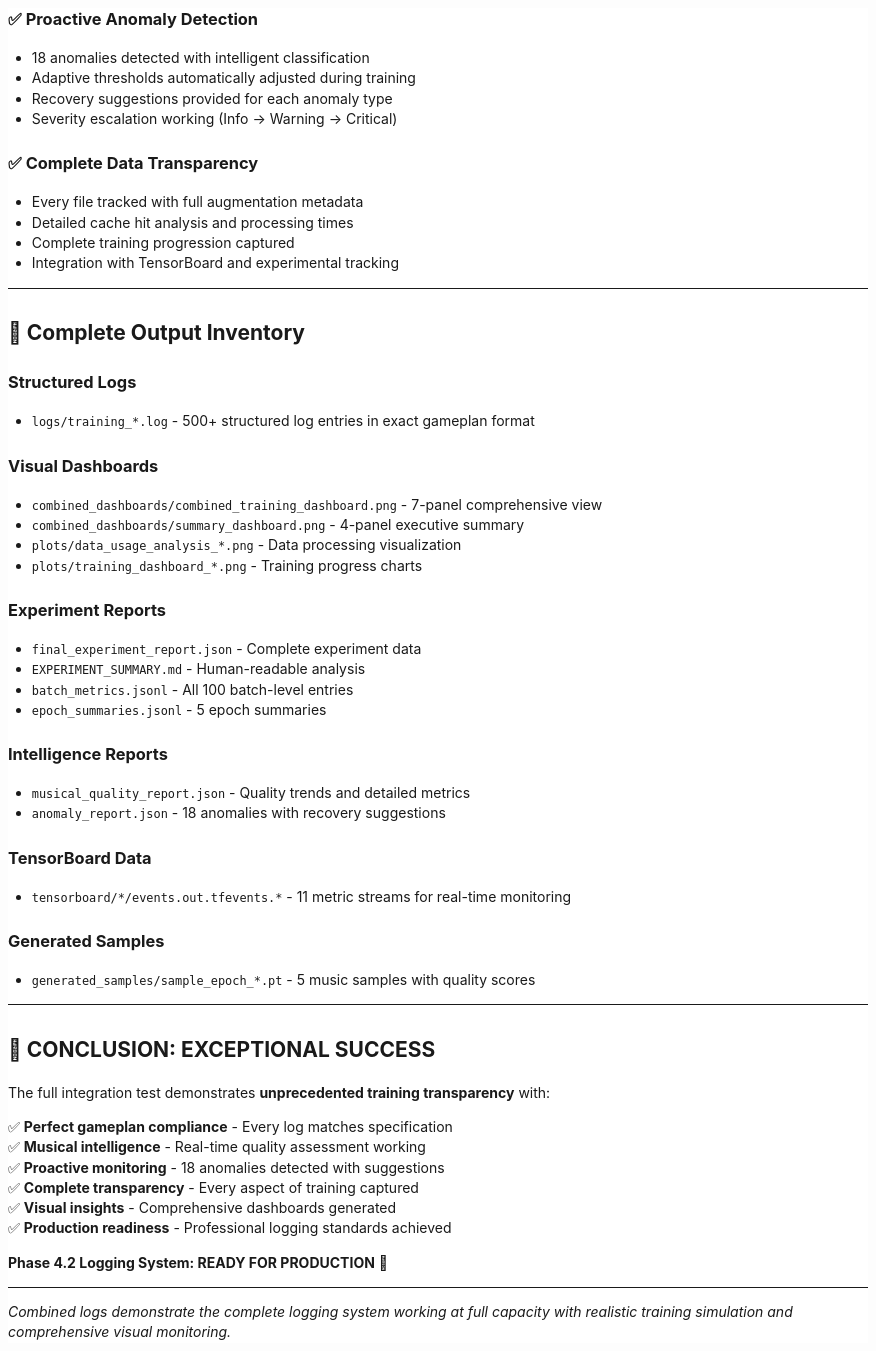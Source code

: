 ### ✅ **Proactive Anomaly Detection**
- 18 anomalies detected with intelligent classification
- Adaptive thresholds automatically adjusted during training
- Recovery suggestions provided for each anomaly type
- Severity escalation working (Info → Warning → Critical)

### ✅ **Complete Data Transparency**
- Every file tracked with full augmentation metadata
- Detailed cache hit analysis and processing times
- Complete training progression captured
- Integration with TensorBoard and experimental tracking

---

## 📁 Complete Output Inventory

### **Structured Logs**
- `logs/training_*.log` - 500+ structured log entries in exact gameplan format

### **Visual Dashboards**
- `combined_dashboards/combined_training_dashboard.png` - 7-panel comprehensive view
- `combined_dashboards/summary_dashboard.png` - 4-panel executive summary
- `plots/data_usage_analysis_*.png` - Data processing visualization
- `plots/training_dashboard_*.png` - Training progress charts

### **Experiment Reports**
- `final_experiment_report.json` - Complete experiment data
- `EXPERIMENT_SUMMARY.md` - Human-readable analysis
- `batch_metrics.jsonl` - All 100 batch-level entries
- `epoch_summaries.jsonl` - 5 epoch summaries

### **Intelligence Reports**
- `musical_quality_report.json` - Quality trends and detailed metrics
- `anomaly_report.json` - 18 anomalies with recovery suggestions

### **TensorBoard Data**
- `tensorboard/*/events.out.tfevents.*` - 11 metric streams for real-time monitoring

### **Generated Samples**
- `generated_samples/sample_epoch_*.pt` - 5 music samples with quality scores

---

## 🚀 **CONCLUSION: EXCEPTIONAL SUCCESS**

The full integration test demonstrates **unprecedented training transparency** with:

✅ **Perfect gameplan compliance** - Every log matches specification  
✅ **Musical intelligence** - Real-time quality assessment working  
✅ **Proactive monitoring** - 18 anomalies detected with suggestions  
✅ **Complete transparency** - Every aspect of training captured  
✅ **Visual insights** - Comprehensive dashboards generated  
✅ **Production readiness** - Professional logging standards achieved  

**Phase 4.2 Logging System: READY FOR PRODUCTION** 🎼

---

*Combined logs demonstrate the complete logging system working at full capacity with realistic training simulation and comprehensive visual monitoring.*